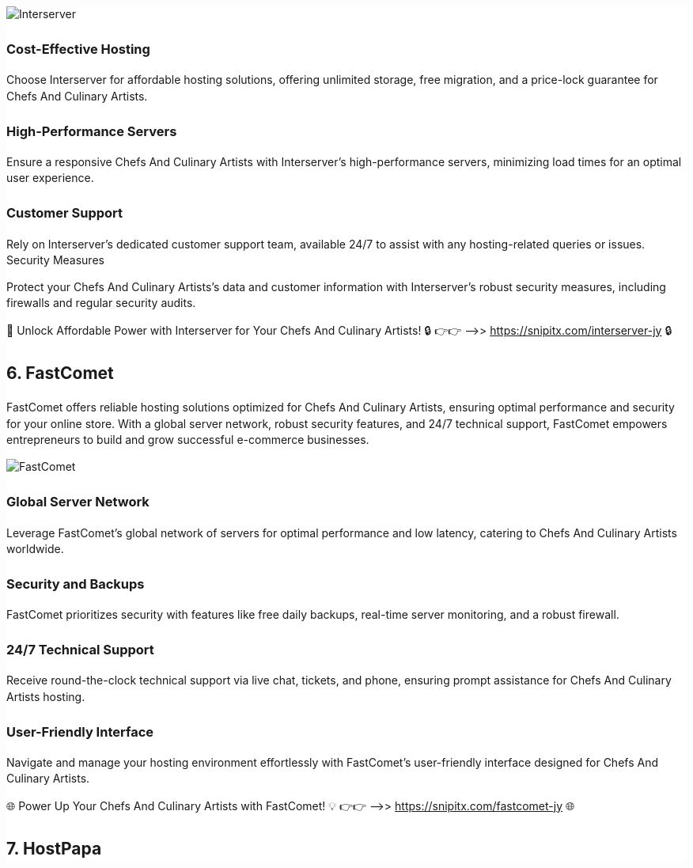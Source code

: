 ![Interserver](https://i.imgur.com/OM5dOEW.jpeg "Interserver Hosting")

### Cost-Effective Hosting
Choose Interserver for affordable hosting solutions, offering unlimited storage, free migration, and a price-lock guarantee for Chefs And Culinary Artists.

### High-Performance Servers
Ensure a responsive Chefs And Culinary Artists with Interserver’s high-performance servers, minimizing load times for an optimal user experience.

### Customer Support
Rely on Interserver’s dedicated customer support team, available 24/7 to assist with any hosting-related queries or issues.
Security Measures

Protect your Chefs And Culinary Artists’s data and customer information with Interserver’s robust security measures, including firewalls and regular security audits.

💸 Unlock Affordable Power with Interserver for Your Chefs And Culinary Artists! 🔒
👉👉 -->> https://snipitx.com/interserver-jy 🔒

## 6. FastComet

FastComet offers reliable hosting solutions optimized for Chefs And Culinary Artists, ensuring optimal performance and security for your online store. With a global server network, robust security features, and 24/7 technical support, FastComet empowers entrepreneurs to build and grow successful e-commerce businesses.

![FastComet](https://i.imgur.com/7qgXuWp.png "FastComet Hosting")

### Global Server Network
Leverage FastComet’s global network of servers for optimal performance and low latency, catering to Chefs And Culinary Artists worldwide.

### Security and Backups
FastComet prioritizes security with features like free daily backups, real-time server monitoring, and a robust firewall.

### 24/7 Technical Support
Receive round-the-clock technical support via live chat, tickets, and phone, ensuring prompt assistance for Chefs And Culinary Artists hosting.

### User-Friendly Interface
Navigate and manage your hosting environment effortlessly with FastComet’s user-friendly interface designed for Chefs And Culinary Artists.

🌐 Power Up Your Chefs And Culinary Artists with FastComet! 💡
👉👉 -->> https://snipitx.com/fastcomet-jy 🌐

## 7. HostPapa
